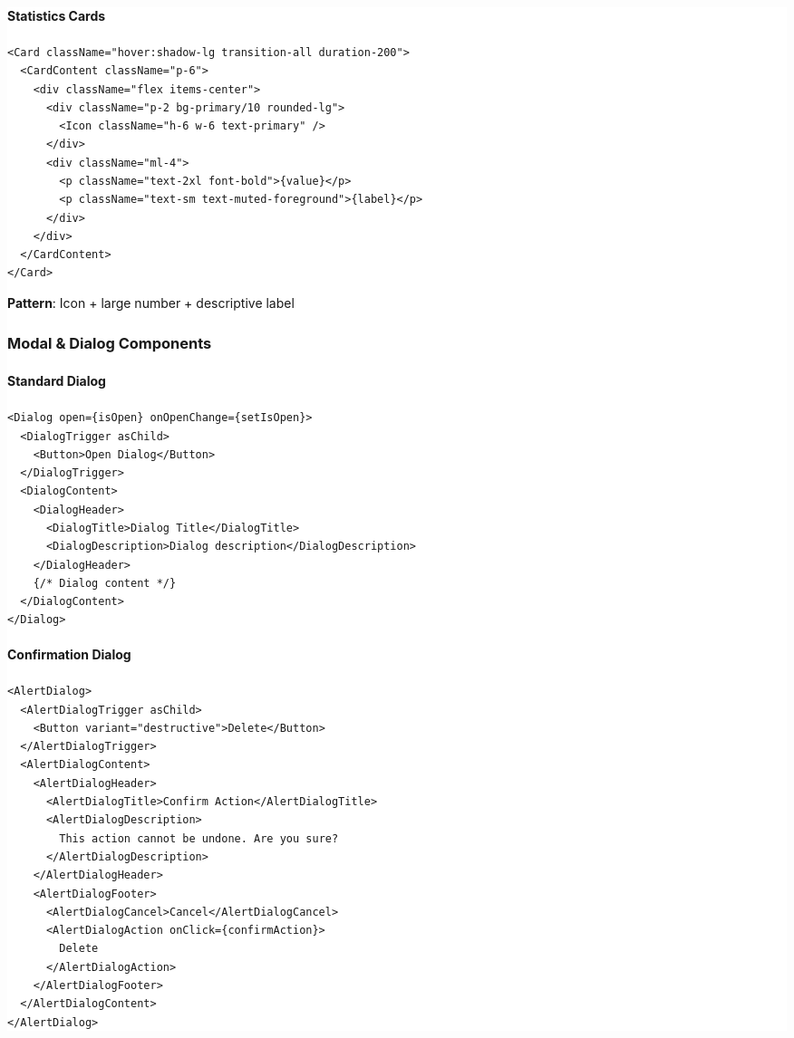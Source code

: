 
#### Statistics Cards
```tsx
<Card className="hover:shadow-lg transition-all duration-200">
  <CardContent className="p-6">
    <div className="flex items-center">
      <div className="p-2 bg-primary/10 rounded-lg">
        <Icon className="h-6 w-6 text-primary" />
      </div>
      <div className="ml-4">
        <p className="text-2xl font-bold">{value}</p>
        <p className="text-sm text-muted-foreground">{label}</p>
      </div>
    </div>
  </CardContent>
</Card>
```
**Pattern**: Icon + large number + descriptive label

### Modal & Dialog Components
#### Standard Dialog
```tsx
<Dialog open={isOpen} onOpenChange={setIsOpen}>
  <DialogTrigger asChild>
    <Button>Open Dialog</Button>
  </DialogTrigger>
  <DialogContent>
    <DialogHeader>
      <DialogTitle>Dialog Title</DialogTitle>
      <DialogDescription>Dialog description</DialogDescription>
    </DialogHeader>
    {/* Dialog content */}
  </DialogContent>
</Dialog>
```

#### Confirmation Dialog
```tsx
<AlertDialog>
  <AlertDialogTrigger asChild>
    <Button variant="destructive">Delete</Button>
  </AlertDialogTrigger>
  <AlertDialogContent>
    <AlertDialogHeader>
      <AlertDialogTitle>Confirm Action</AlertDialogTitle>
      <AlertDialogDescription>
        This action cannot be undone. Are you sure?
      </AlertDialogDescription>
    </AlertDialogHeader>
    <AlertDialogFooter>
      <AlertDialogCancel>Cancel</AlertDialogCancel>
      <AlertDialogAction onClick={confirmAction}>
        Delete
      </AlertDialogAction>
    </AlertDialogFooter>
  </AlertDialogContent>
</AlertDialog>
```
